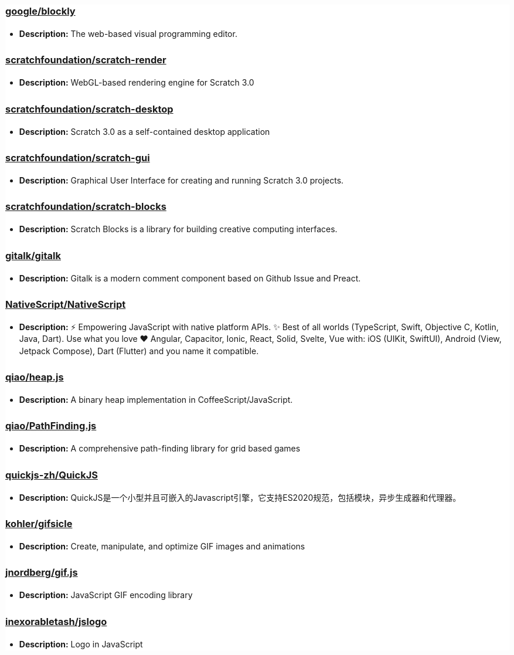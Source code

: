 ### [google/blockly](https://github.com/google/blockly)
- **Description:** The web-based visual programming editor.

### [scratchfoundation/scratch-render](https://github.com/scratchfoundation/scratch-render)
- **Description:** WebGL-based rendering engine for Scratch 3.0

### [scratchfoundation/scratch-desktop](https://github.com/scratchfoundation/scratch-desktop)
- **Description:** Scratch 3.0 as a self-contained desktop application

### [scratchfoundation/scratch-gui](https://github.com/scratchfoundation/scratch-gui)
- **Description:** Graphical User Interface for creating and running Scratch 3.0 projects.

### [scratchfoundation/scratch-blocks](https://github.com/scratchfoundation/scratch-blocks)
- **Description:** Scratch Blocks is a library for building creative computing interfaces.

### [gitalk/gitalk](https://github.com/gitalk/gitalk)
- **Description:** Gitalk is a modern comment component based on Github Issue and Preact.

### [NativeScript/NativeScript](https://github.com/NativeScript/NativeScript)
- **Description:** ⚡ Empowering JavaScript with native platform APIs. ✨ Best of all worlds (TypeScript, Swift, Objective C, Kotlin, Java, Dart). Use what you love ❤️ Angular, Capacitor, Ionic, React, Solid, Svelte, Vue with: iOS (UIKit, SwiftUI), Android (View, Jetpack Compose), Dart (Flutter) and you name it compatible.

### [qiao/heap.js](https://github.com/qiao/heap.js)
- **Description:** A binary heap implementation in CoffeeScript/JavaScript.

### [qiao/PathFinding.js](https://github.com/qiao/PathFinding.js)
- **Description:** A comprehensive path-finding library for grid based games

### [quickjs-zh/QuickJS](https://github.com/quickjs-zh/QuickJS)
- **Description:** QuickJS是一个小型并且可嵌入的Javascript引擎，它支持ES2020规范，包括模块，异步生成器和代理器。

### [kohler/gifsicle](https://github.com/kohler/gifsicle)
- **Description:** Create, manipulate, and optimize GIF images and animations

### [jnordberg/gif.js](https://github.com/jnordberg/gif.js)
- **Description:** JavaScript GIF encoding library

### [inexorabletash/jslogo](https://github.com/inexorabletash/jslogo)
- **Description:** Logo in JavaScript
